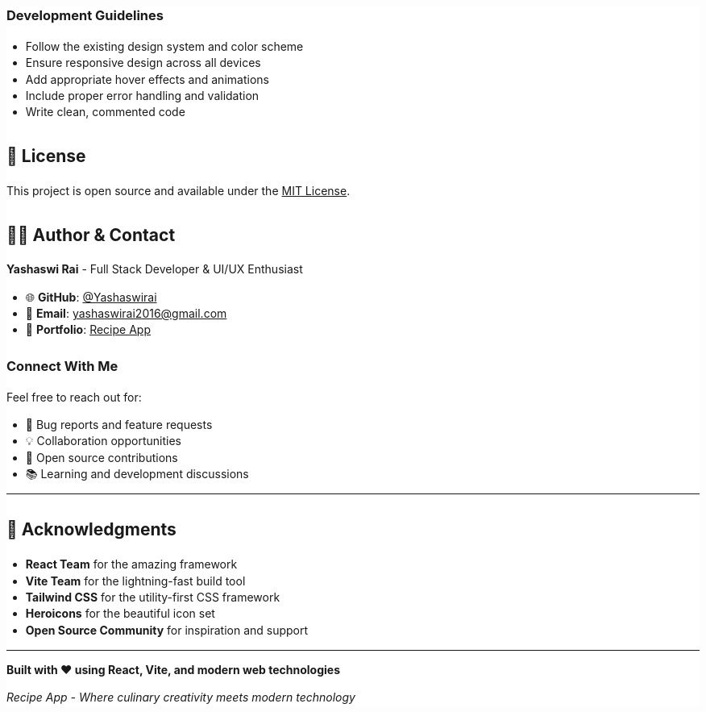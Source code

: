 ### Development Guidelines
- Follow the existing design system and color scheme
- Ensure responsive design across all devices
- Add appropriate hover effects and animations
- Include proper error handling and validation
- Write clean, commented code

## 📄 License

This project is open source and available under the [MIT License](LICENSE).

## 👨‍💻 Author & Contact

**Yashaswi Rai** - Full Stack Developer & UI/UX Enthusiast

- 🌐 **GitHub**: [@Yashaswirai](https://github.com/Yashaswirai)
- 📧 **Email**: [yashaswirai2016@gmail.com](mailto:yashaswirai2016@gmail.com)
- 💼 **Portfolio**: [Recipe App](https://github.com/Yashaswirai/recipe-App)

### Connect With Me
Feel free to reach out for:
- 🐛 Bug reports and feature requests
- 💡 Collaboration opportunities
- 🤝 Open source contributions
- 📚 Learning and development discussions

---

## 🙏 Acknowledgments

- **React Team** for the amazing framework
- **Vite Team** for the lightning-fast build tool
- **Tailwind CSS** for the utility-first CSS framework
- **Heroicons** for the beautiful icon set
- **Open Source Community** for inspiration and support

---

**Built with ❤️ using React, Vite, and modern web technologies**

*Recipe App - Where culinary creativity meets modern technology*
